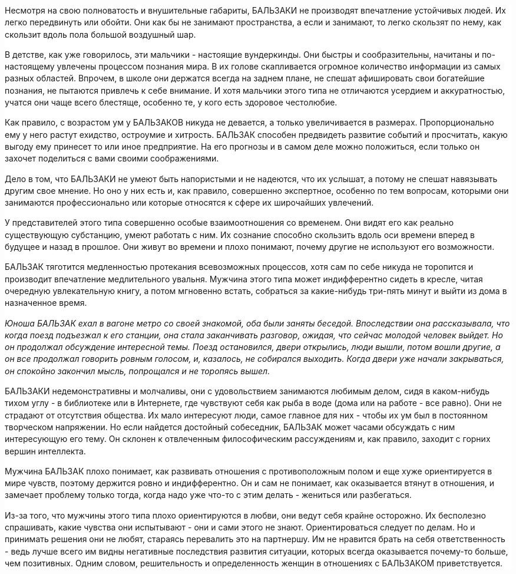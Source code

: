 Несмотря на свою полноватость и внушительные габариты, БАЛЬЗАКИ не производят впечатление устойчивых людей. Их легко передвинуть или обойти. Они как бы не занимают пространства, а если и занимают, то легко скользят по нему, как скользит вдоль пола большой воздушный шар.

В детстве, как уже говорилось, эти мальчики - настоящие вундеркинды. Они быстры и сообразительны, начитаны и по-настоящему увлечены процессом познания мира. В их голове скапливается огромное количество информации из самых разных областей. Впрочем, в школе они держатся всегда на заднем плане, не спешат афишировать свои богатейшие познания, не пытаются привлечь к себе внимание. И хотя мальчики этого типа не отличаются усердием и аккуратностью, учатся они чаще всего блестяще, особенно те, у кого есть здоровое честолюбие.

Как правило, с возрастом ум у БАЛЬЗАКОВ никуда не девается, а только увеличивается в размерах. Пропорционально ему у него растут ехидство, остроумие и хитрость. БАЛЬЗАК способен предвидеть развитие событий и просчитать, какую выгоду ему принесет то или иное предприятие. На его прогнозы и в самом деле можно положиться, если только он захочет поделиться с вами своими соображениями.

Дело в том, что БАЛЬЗАКИ не умеют быть напористыми и не надеются, что их услышат, а потому не спешат навязывать другим свое мнение. Но оно у них есть и, как правило, совершенно экспертное, особенно по тем вопросам, которыми они занимаются профессионально или которые относятся к сфере их широчайших увлечений.

У представителей этого типа совершенно особые взаимоотношения со временем. Они видят его как реально существующую субстанцию, умеют работать с ним. Их сознание способно скользить вдоль оси времени вперед в будущее и назад в прошлое. Они живут во времени и плохо понимают, почему другие не используют его возможности.

БАЛЬЗАК тяготится медленностью протекания всевозможных процессов, хотя сам по себе никуда не торопится и производит впечатление медлительного увальня. Мужчина этого типа может индифферентно сидеть в кресле, читая очередную увлекательную книгу, а потом мгновенно встать, собраться за какие-нибудь три-пять минут и выйти из дома в назначенное время.

*Юноша БАЛЬЗАК ехал в вагоне метро со своей знакомой, оба были заняты беседой. Впоследствии она рассказывала, что когда поезд подъезжал к его станции, она стала заканчивать разговор, ожидая, что сейчас молодой человек выйдет. Но он продолжал обсуждение интересной темы. Поезд остановился, двери открылись, люди вышли, потом вошли другие, а он все продолжал говорить ровным голосом, и, казалось, не собирался выходить. Когда двери уже начали закрываться, он спокойно закончил мысль, попрощался и не торопясь вышел.*

БАЛЬЗАКИ недемонстративны и молчаливы, они с удовольствием занимаются любимым делом, сидя в каком-нибудь тихом углу - в библиотеке или в Интернете, где чувствуют себя как рыба в воде (дома или на работе - все равно). Они не страдают от отсутствия общества. Их мало интересуют люди, самое главное для них - чтобы их ум был в постоянном творческом напряжении. Но если найдется достойный собеседник, БАЛЬЗАК может часами обсуждать с ним интересующую его тему. Он склонен к отвлеченным философическим рассуждениям и, как правило, заходит с горних вершин интеллекта.

Мужчина БАЛЬЗАК плохо понимает, как развивать отношения с противоположным полом и еще хуже ориентируется в мире чувств, поэтому держится ровно и индифферентно. Он и сам не понимает, как оказывается втянут в отношения, и замечает проблему только тогда, когда надо уже что-то с этим делать - жениться или разбегаться.

Из-за того, что мужчины этого типа плохо ориентируются в любви, они ведут себя крайне осторожно. Их бесполезно спрашивать, какие чувства они испытывают - они и сами этого не знают. Ориентироваться следует по делам. Но и принимать решения они не любят, стараясь перевалить это на партнершу. Им не нравится брать на себя ответственность - ведь лучше всего им видны негативные последствия развития ситуации, которых всегда оказывается почему-то больше, чем позитивных. Одним словом, решительность и определенность женщин в отношениях с БАЛЬЗАКОМ приветствуется.
